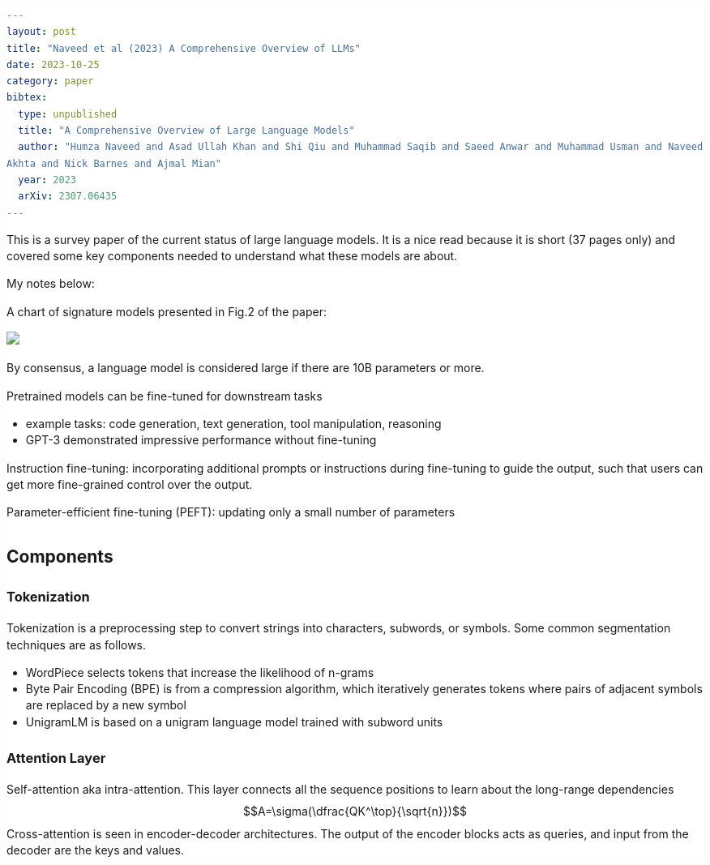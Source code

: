 ```yaml
---
layout: post
title: "Naveed et al (2023) A Comprehensive Overview of LLMs"
date: 2023-10-25
category: paper
bibtex:
  type: unpublished
  title: "A Comprehensive Overview of Large Language Models"
  author: "Humza Naveed and Asad Ullah Khan and Shi Qiu and Muhammad Saqib and Saeed Anwar and Muhammad Usman and Naveed Akhta and Nick Barnes and Ajmal Mian"
  year: 2023
  arXiv: 2307.06435
---
```


This is a survey paper of the current status of large language models. It is a
nice read because it is short (37 pages only) and covered some key components
needed to understand what these models are about.

My notes below:

A chart of signature models presented in Fig.2 of the paper:

![](/img/LLM-timeline.png)

By consensus, a language model is considered large if there are 10B parameters or more.

Pretrained models can be fine-tuned for downstream tasks
- example tasks: code generation, text generation, tool manipulation, reasoning
- GPT-3 demonstrated impressive performance without fine-tuning

Instruction fine-tuning: incorporating additional prompts or instructions during fine-tuning to guide the output, such that users can get more fine-grained control over the output.

Parameter-efficient fine-tuning (PEFT): updating only a small number of parameters

## Components

### Tokenization

Tokenization is a preprocessing step to convert strings into characters, subwords, or symbols. Some common segmentation techniques are as follows.

- WordPiece selects tokens that increase the likelihood of n-grams
- Byte Pair Encoding (BPE) is from a compression algorithm, which iteratively generates tokens where pairs of adjacent symbols are replaced by a new symbol
- UnigramLM is based on a unigram language model trained with subword units

### Attention Layer

Self-attention aka intra-attention. This layer connects all the sequence positions to learn about the long-range dependencies
$$A=\sigma(\dfrac{QK^\top}{\sqrt{n}})$$
Cross-attention is seen in encoder-decoder architectures. The output of the encoder blocks acts as queries, and input from the decoder are the keys and values.
